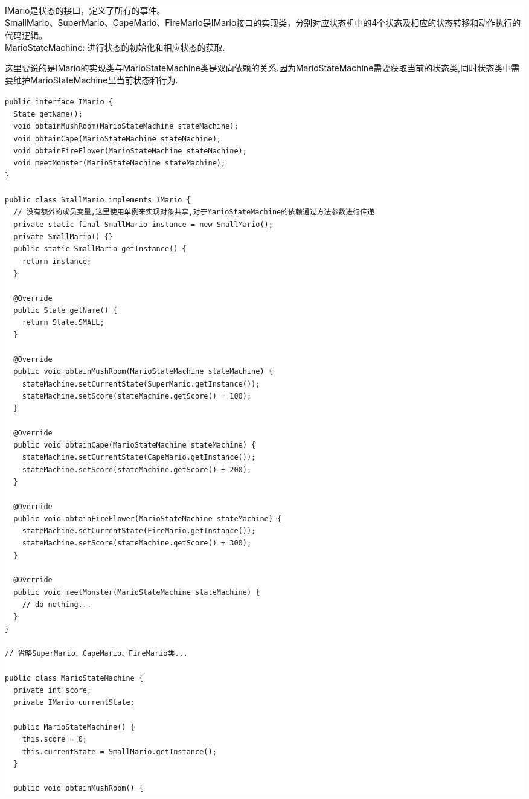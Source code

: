 IMario是状态的接口，定义了所有的事件。    
SmallMario、SuperMario、CapeMario、FireMario是IMario接口的实现类，分别对应状态机中的4个状态及相应的状态转移和动作执行的代码逻辑。    
MarioStateMachine: 进行状态的初始化和相应状态的获取.    

这里要说的是IMario的实现类与MarioStateMachine类是双向依赖的关系.因为MarioStateMachine需要获取当前的状态类,同时状态类中需要维护MarioStateMachine里当前状态和行为.

```
public interface IMario {
  State getName();
  void obtainMushRoom(MarioStateMachine stateMachine);
  void obtainCape(MarioStateMachine stateMachine);
  void obtainFireFlower(MarioStateMachine stateMachine);
  void meetMonster(MarioStateMachine stateMachine);
}

public class SmallMario implements IMario {
  // 没有额外的成员变量,这里使用单例来实现对象共享,对于MarioStateMachine的依赖通过方法参数进行传递  
  private static final SmallMario instance = new SmallMario();
  private SmallMario() {}
  public static SmallMario getInstance() {
    return instance;
  }

  @Override
  public State getName() {
    return State.SMALL;
  }

  @Override
  public void obtainMushRoom(MarioStateMachine stateMachine) {
    stateMachine.setCurrentState(SuperMario.getInstance());
    stateMachine.setScore(stateMachine.getScore() + 100);
  }

  @Override
  public void obtainCape(MarioStateMachine stateMachine) {
    stateMachine.setCurrentState(CapeMario.getInstance());
    stateMachine.setScore(stateMachine.getScore() + 200);
  }

  @Override
  public void obtainFireFlower(MarioStateMachine stateMachine) {
    stateMachine.setCurrentState(FireMario.getInstance());
    stateMachine.setScore(stateMachine.getScore() + 300);
  }

  @Override
  public void meetMonster(MarioStateMachine stateMachine) {
    // do nothing...
  }
}

// 省略SuperMario、CapeMario、FireMario类...

public class MarioStateMachine {
  private int score;
  private IMario currentState;

  public MarioStateMachine() {
    this.score = 0;
    this.currentState = SmallMario.getInstance();
  }

  public void obtainMushRoom() {
```
